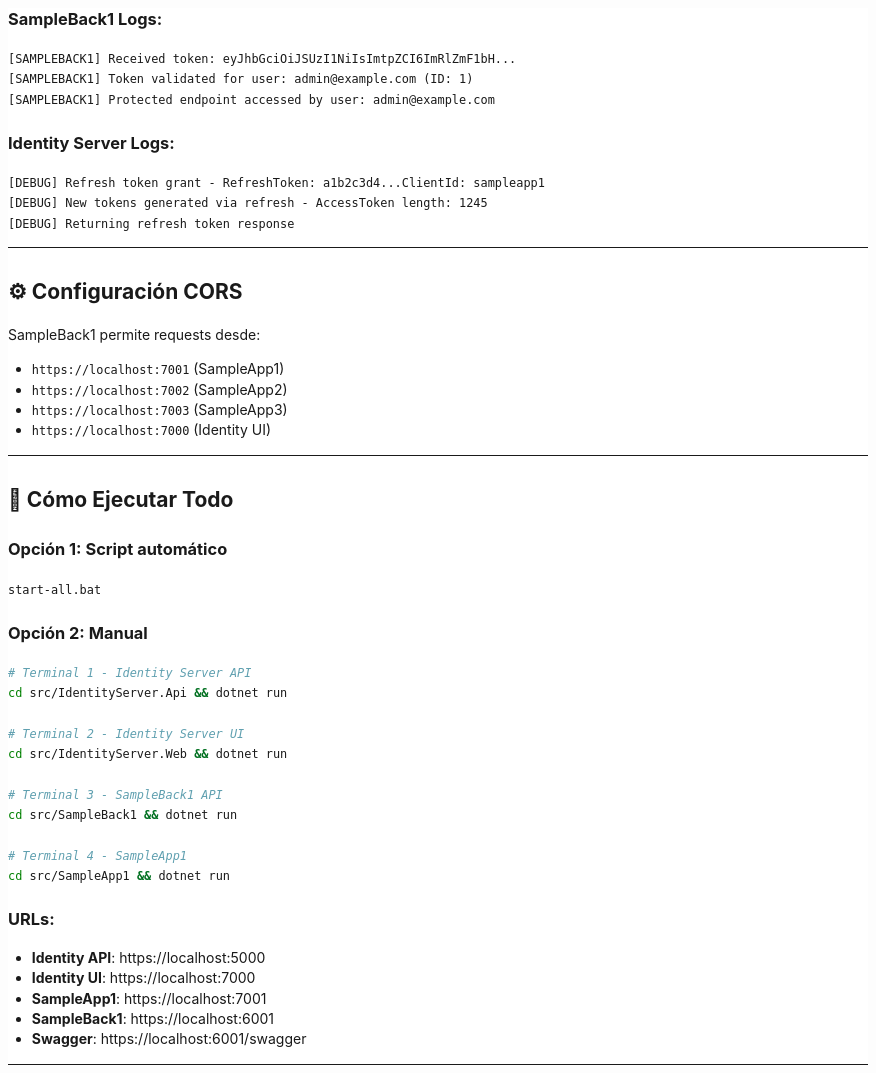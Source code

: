 ### **SampleBack1 Logs**:
```
[SAMPLEBACK1] Received token: eyJhbGciOiJSUzI1NiIsImtpZCI6ImRlZmF1bH...
[SAMPLEBACK1] Token validated for user: admin@example.com (ID: 1)
[SAMPLEBACK1] Protected endpoint accessed by user: admin@example.com
```

### **Identity Server Logs**:
```
[DEBUG] Refresh token grant - RefreshToken: a1b2c3d4...ClientId: sampleapp1
[DEBUG] New tokens generated via refresh - AccessToken length: 1245
[DEBUG] Returning refresh token response
```

---

## **⚙️ Configuración CORS**

SampleBack1 permite requests desde:
- `https://localhost:7001` (SampleApp1)
- `https://localhost:7002` (SampleApp2) 
- `https://localhost:7003` (SampleApp3)
- `https://localhost:7000` (Identity UI)

---

## **🚀 Cómo Ejecutar Todo**

### **Opción 1: Script automático**
```bash
start-all.bat
```

### **Opción 2: Manual**
```bash
# Terminal 1 - Identity Server API
cd src/IdentityServer.Api && dotnet run

# Terminal 2 - Identity Server UI  
cd src/IdentityServer.Web && dotnet run

# Terminal 3 - SampleBack1 API
cd src/SampleBack1 && dotnet run

# Terminal 4 - SampleApp1
cd src/SampleApp1 && dotnet run
```

### **URLs**:
- **Identity API**: https://localhost:5000
- **Identity UI**: https://localhost:7000
- **SampleApp1**: https://localhost:7001
- **SampleBack1**: https://localhost:6001
- **Swagger**: https://localhost:6001/swagger

---